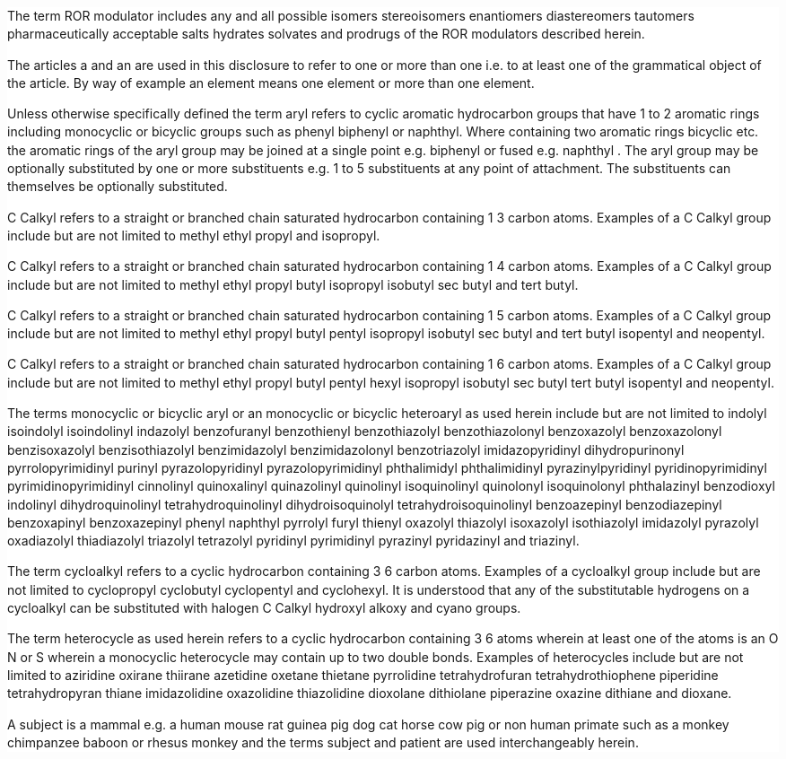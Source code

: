 The term ROR modulator includes any and all possible isomers stereoisomers enantiomers diastereomers tautomers pharmaceutically acceptable salts hydrates solvates and prodrugs of the ROR modulators described herein.

The articles a and an are used in this disclosure to refer to one or more than one i.e. to at least one of the grammatical object of the article. By way of example an element means one element or more than one element.

Unless otherwise specifically defined the term aryl refers to cyclic aromatic hydrocarbon groups that have 1 to 2 aromatic rings including monocyclic or bicyclic groups such as phenyl biphenyl or naphthyl. Where containing two aromatic rings bicyclic etc. the aromatic rings of the aryl group may be joined at a single point e.g. biphenyl or fused e.g. naphthyl . The aryl group may be optionally substituted by one or more substituents e.g. 1 to 5 substituents at any point of attachment. The substituents can themselves be optionally substituted.

 C Calkyl refers to a straight or branched chain saturated hydrocarbon containing 1 3 carbon atoms. Examples of a C Calkyl group include but are not limited to methyl ethyl propyl and isopropyl.

 C Calkyl refers to a straight or branched chain saturated hydrocarbon containing 1 4 carbon atoms. Examples of a C Calkyl group include but are not limited to methyl ethyl propyl butyl isopropyl isobutyl sec butyl and tert butyl.

 C Calkyl refers to a straight or branched chain saturated hydrocarbon containing 1 5 carbon atoms. Examples of a C Calkyl group include but are not limited to methyl ethyl propyl butyl pentyl isopropyl isobutyl sec butyl and tert butyl isopentyl and neopentyl.

 C Calkyl refers to a straight or branched chain saturated hydrocarbon containing 1 6 carbon atoms. Examples of a C Calkyl group include but are not limited to methyl ethyl propyl butyl pentyl hexyl isopropyl isobutyl sec butyl tert butyl isopentyl and neopentyl.

The terms monocyclic or bicyclic aryl or an monocyclic or bicyclic heteroaryl as used herein include but are not limited to indolyl isoindolyl isoindolinyl indazolyl benzofuranyl benzothienyl benzothiazolyl benzothiazolonyl benzoxazolyl benzoxazolonyl benzisoxazolyl benzisothiazolyl benzimidazolyl benzimidazolonyl benzotriazolyl imidazopyridinyl dihydropurinonyl pyrrolopyrimidinyl purinyl pyrazolopyridinyl pyrazolopyrimidinyl phthalimidyl phthalimidinyl pyrazinylpyridinyl pyridinopyrimidinyl pyrimidinopyrimidinyl cinnolinyl quinoxalinyl quinazolinyl quinolinyl isoquinolinyl quinolonyl isoquinolonyl phthalazinyl benzodioxyl indolinyl dihydroquinolinyl tetrahydroquinolinyl dihydroisoquinolyl tetrahydroisoquinolinyl benzoazepinyl benzodiazepinyl benzoxapinyl benzoxazepinyl phenyl naphthyl pyrrolyl furyl thienyl oxazolyl thiazolyl isoxazolyl isothiazolyl imidazolyl pyrazolyl oxadiazolyl thiadiazolyl triazolyl tetrazolyl pyridinyl pyrimidinyl pyrazinyl pyridazinyl and triazinyl.

The term cycloalkyl refers to a cyclic hydrocarbon containing 3 6 carbon atoms. Examples of a cycloalkyl group include but are not limited to cyclopropyl cyclobutyl cyclopentyl and cyclohexyl. It is understood that any of the substitutable hydrogens on a cycloalkyl can be substituted with halogen C Calkyl hydroxyl alkoxy and cyano groups.

The term heterocycle as used herein refers to a cyclic hydrocarbon containing 3 6 atoms wherein at least one of the atoms is an O N or S wherein a monocyclic heterocycle may contain up to two double bonds. Examples of heterocycles include but are not limited to aziridine oxirane thiirane azetidine oxetane thietane pyrrolidine tetrahydrofuran tetrahydrothiophene piperidine tetrahydropyran thiane imidazolidine oxazolidine thiazolidine dioxolane dithiolane piperazine oxazine dithiane and dioxane.

A subject is a mammal e.g. a human mouse rat guinea pig dog cat horse cow pig or non human primate such as a monkey chimpanzee baboon or rhesus monkey and the terms subject and patient are used interchangeably herein.
